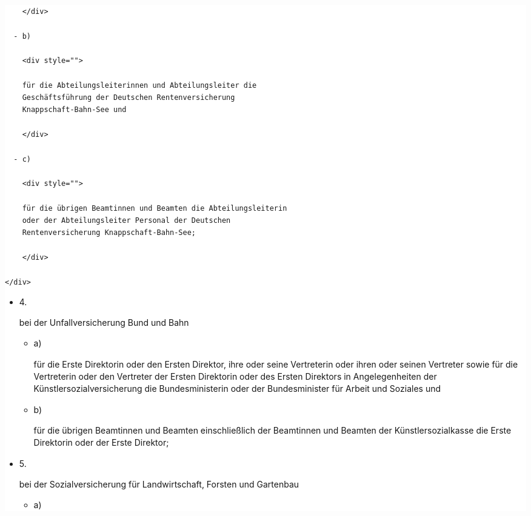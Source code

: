         </div>
    
      - b)
        
        <div style="">
        
        für die Abteilungsleiterinnen und Abteilungsleiter die
        Geschäftsführung der Deutschen Rentenversicherung
        Knappschaft-Bahn-See und
        
        </div>
    
      - c)
        
        <div style="">
        
        für die übrigen Beamtinnen und Beamten die Abteilungsleiterin
        oder der Abteilungsleiter Personal der Deutschen
        Rentenversicherung Knappschaft-Bahn-See;
        
        </div>
    
    </div>

  - 4\.
    
    <div style="">
    
    bei der Unfallversicherung Bund und Bahn
    
      - a)
        
        <div style="">
        
        für die Erste Direktorin oder den Ersten Direktor, ihre oder
        seine Vertreterin oder ihren oder seinen Vertreter sowie für die
        Vertreterin oder den Vertreter der Ersten Direktorin oder des
        Ersten Direktors in Angelegenheiten der
        Künstlersozialversicherung die Bundesministerin oder der
        Bundesminister für Arbeit und Soziales und
        
        </div>
    
      - b)
        
        <div style="">
        
        für die übrigen Beamtinnen und Beamten einschließlich der
        Beamtinnen und Beamten der Künstlersozialkasse die Erste
        Direktorin oder der Erste Direktor;
        
        </div>
    
    </div>

  - 5\.
    
    <div style="">
    
    bei der Sozialversicherung für Landwirtschaft, Forsten und Gartenbau
    
      - a)
        